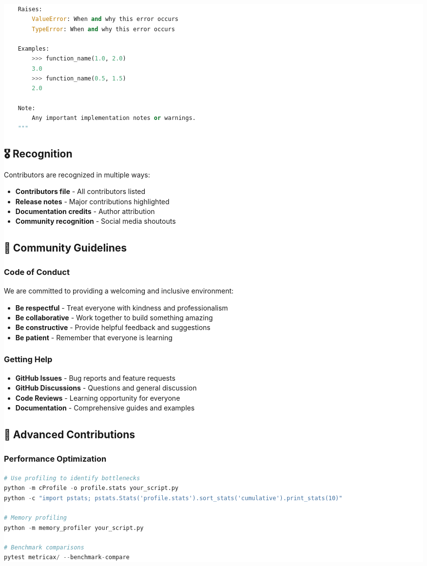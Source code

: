 ```python
    Raises:
        ValueError: When and why this error occurs
        TypeError: When and why this error occurs
    
    Examples:
        >>> function_name(1.0, 2.0)
        3.0
        >>> function_name(0.5, 1.5)
        2.0
    
    Note:
        Any important implementation notes or warnings.
    """
```

## 🎖️ Recognition

Contributors are recognized in multiple ways:

- **Contributors file** - All contributors listed
- **Release notes** - Major contributions highlighted  
- **Documentation credits** - Author attribution
- **Community recognition** - Social media shoutouts

## 🤝 Community Guidelines

### Code of Conduct

We are committed to providing a welcoming and inclusive environment:

- **Be respectful** - Treat everyone with kindness and professionalism
- **Be collaborative** - Work together to build something amazing
- **Be constructive** - Provide helpful feedback and suggestions
- **Be patient** - Remember that everyone is learning

### Getting Help

- **GitHub Issues** - Bug reports and feature requests
- **GitHub Discussions** - Questions and general discussion
- **Code Reviews** - Learning opportunity for everyone
- **Documentation** - Comprehensive guides and examples

## 🚀 Advanced Contributions

### Performance Optimization

```python
# Use profiling to identify bottlenecks
python -m cProfile -o profile.stats your_script.py
python -c "import pstats; pstats.Stats('profile.stats').sort_stats('cumulative').print_stats(10)"

# Memory profiling
python -m memory_profiler your_script.py

# Benchmark comparisons
pytest metricax/ --benchmark-compare
```

